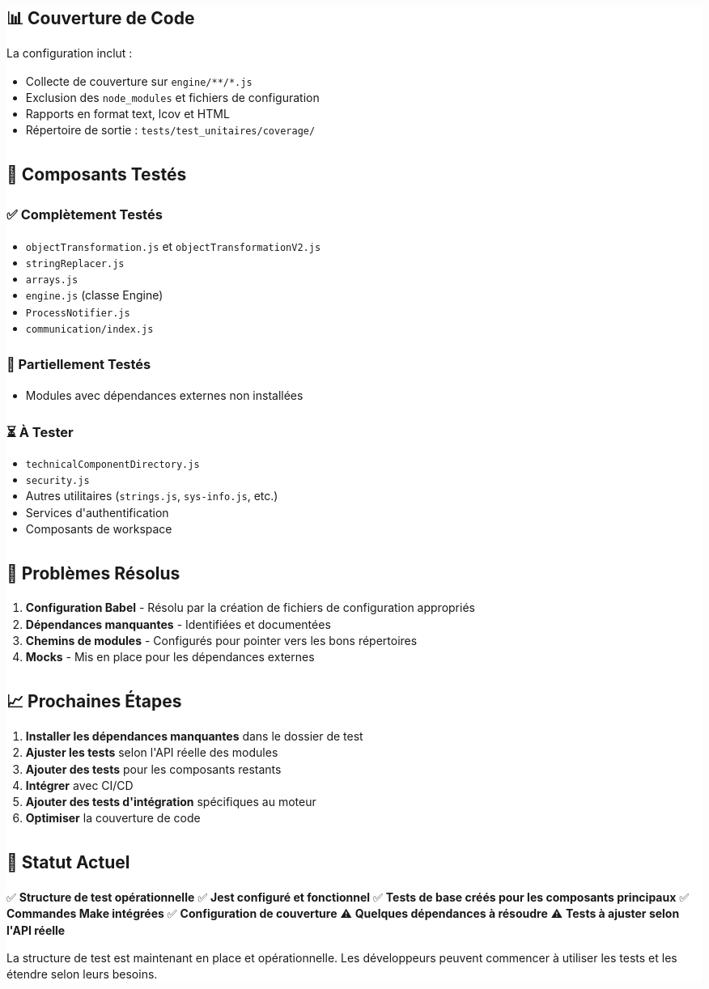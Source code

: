 ## 📊 Couverture de Code

La configuration inclut :
- Collecte de couverture sur `engine/**/*.js`
- Exclusion des `node_modules` et fichiers de configuration
- Rapports en format text, lcov et HTML
- Répertoire de sortie : `tests/test_unitaires/coverage/`

## 🎯 Composants Testés

### ✅ Complètement Testés
- `objectTransformation.js` et `objectTransformationV2.js`
- `stringReplacer.js`
- `arrays.js`
- `engine.js` (classe Engine)
- `ProcessNotifier.js`
- `communication/index.js`

### 🔄 Partiellement Testés
- Modules avec dépendances externes non installées

### ⏳ À Tester
- `technicalComponentDirectory.js`
- `security.js`
- Autres utilitaires (`strings.js`, `sys-info.js`, etc.)
- Services d'authentification
- Composants de workspace

## 🚨 Problèmes Résolus

1. **Configuration Babel** - Résolu par la création de fichiers de configuration appropriés
2. **Dépendances manquantes** - Identifiées et documentées
3. **Chemins de modules** - Configurés pour pointer vers les bons répertoires
4. **Mocks** - Mis en place pour les dépendances externes

## 📈 Prochaines Étapes

1. **Installer les dépendances manquantes** dans le dossier de test
2. **Ajuster les tests** selon l'API réelle des modules
3. **Ajouter des tests** pour les composants restants
4. **Intégrer** avec CI/CD
5. **Ajouter des tests d'intégration** spécifiques au moteur
6. **Optimiser** la couverture de code

## 🎉 Statut Actuel

✅ **Structure de test opérationnelle**
✅ **Jest configuré et fonctionnel**
✅ **Tests de base créés pour les composants principaux**
✅ **Commandes Make intégrées**
✅ **Configuration de couverture**
⚠️ **Quelques dépendances à résoudre**
⚠️ **Tests à ajuster selon l'API réelle**

La structure de test est maintenant en place et opérationnelle. Les développeurs peuvent commencer à utiliser les tests et les étendre selon leurs besoins.